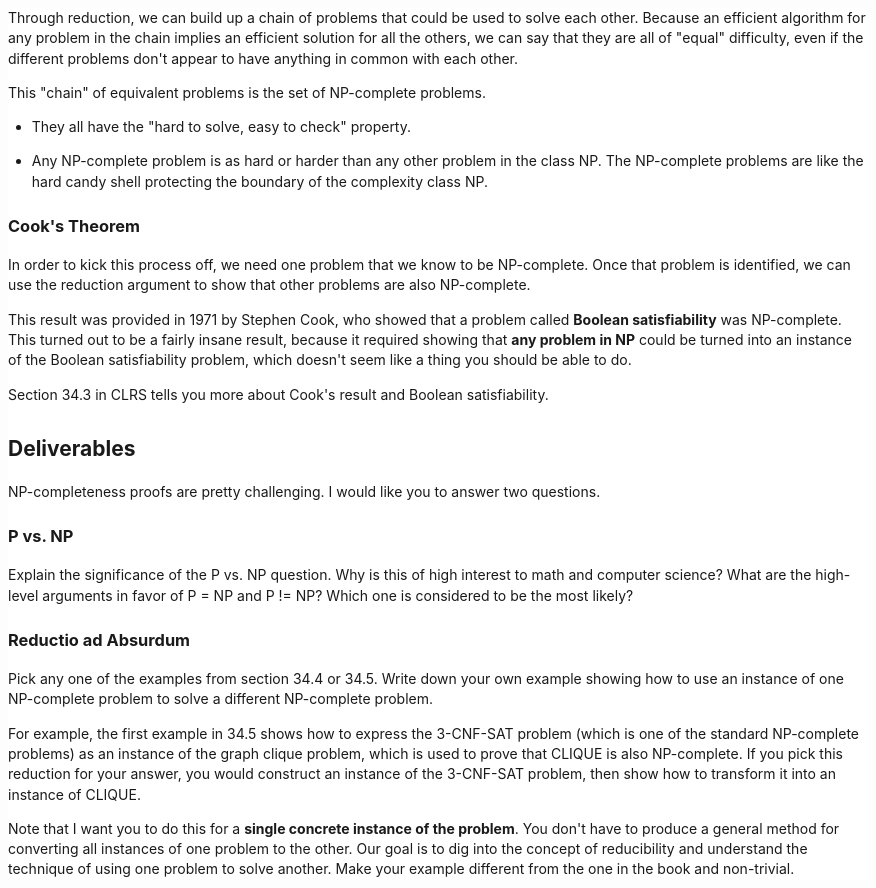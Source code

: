 Through reduction, we can build up a chain of problems that could be used to solve each other. Because an efficient algorithm for
any problem in the chain implies an efficient solution for all the others, we can say that they are all of "equal" difficulty, even
if the different problems don't appear to have anything in common with each other.

This "chain" of equivalent problems is the set of NP-complete problems.

- They all have the "hard to solve, easy to check" property.

- Any NP-complete problem is as hard or harder than any other problem in the class NP. The NP-complete problems are like the hard
candy shell protecting the boundary of the complexity class NP.

### Cook's Theorem

In order to kick this process off, we need one problem that we know to be NP-complete. Once that problem is identified, we can use
the reduction argument to show that other problems are also NP-complete.

This result was provided in 1971 by Stephen Cook, who showed
that a problem called **Boolean satisfiability** was NP-complete. This turned out to be a fairly insane result, because it required
showing that **any problem in NP** could be turned into an instance of the Boolean satisfiability problem, which doesn't seem like a 
thing you should be able to do.

Section 34.3 in CLRS tells you more about Cook's result and Boolean satisfiability.


## Deliverables

NP-completeness proofs are pretty challenging. I would like you to answer two questions.

### P vs. NP

Explain the significance of the P vs. NP question. Why is this of high interest to math and computer science? What are the high-level arguments in favor of P = NP and P != NP? Which one is considered to be the most likely?

### Reductio ad Absurdum

Pick any one of the examples from section 34.4 or 34.5. Write down your own example showing how to use an instance of one NP-complete problem to solve a different NP-complete problem.

For example, the first example in 34.5 shows how to express the 3-CNF-SAT problem (which is one of the standard NP-complete problems) as an instance of the graph clique problem, which is used to prove that CLIQUE is also NP-complete. If you pick this reduction for your answer, you would construct an instance of the 3-CNF-SAT problem, then show how to transform it into an instance of CLIQUE.

Note that I want you to do this for a **single concrete instance of the problem**. You don't have to produce a general method for converting all instances of one problem to the other. Our goal is to dig into the concept of reducibility and understand the technique 
of using one problem to solve another. Make your example different from the one in the book and non-trivial.
